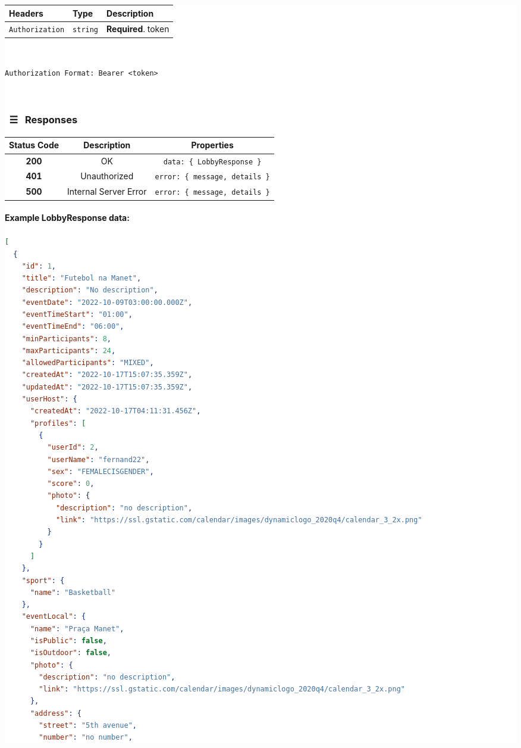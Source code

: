 | Headers     | Type     | Description           |
| :---------- | :------- | :-------------------- |
| `Authorization` | `string` | **Required**. token |

<br/>

`Authorization Format: Bearer <token>`

<br/>


### &nbsp; ☰ &nbsp; Responses

| Status Code |      Description      |          Properties           |
| :---------: | :-------------------: | :---------------------------: |
|   **200**   |        OK        |   `data: { LobbyResponse }`    |
|   **401**   |    Unauthorized   | `error: { message, details }` |
|   **500**   | Internal Server Error | `error: { message, details }` |

#### Example LobbyResponse data:
```json
[
  {
    "id": 1,
    "title": "Futebol na Manet",
    "description": "No description",
    "eventDate": "2022-10-09T03:00:00.000Z",
    "eventTimeStart": "01:00",
    "eventTimeEnd": "06:00",
    "minParticipants": 8,
    "maxParticipants": 24,
    "allowedParticipants": "MIXED",
    "createdAt": "2022-10-17T15:07:35.359Z",
    "updatedAt": "2022-10-17T15:07:35.359Z",
    "userHost": {
      "createdAt": "2022-10-17T04:11:31.456Z",
      "profiles": [
        {
          "userId": 2,
          "userName": "fernand22",
          "sex": "FEMALECISGENDER",
          "score": 0,
          "photo": {
            "description": "no description",
            "link": "https://ssl.gstatic.com/calendar/images/dynamiclogo_2020q4/calendar_3_2x.png"
          }
        }
      ]
    },
    "sport": {
      "name": "Basketball"
    },
    "eventLocal": {
      "name": "Praça Manet",
      "isPublic": false,
      "isOutdoor": false,
      "photo": {
        "description": "no description",
        "link": "https://ssl.gstatic.com/calendar/images/dynamiclogo_2020q4/calendar_3_2x.png"
      },
      "address": {
        "street": "5th avenue",
        "number": "no number",
```